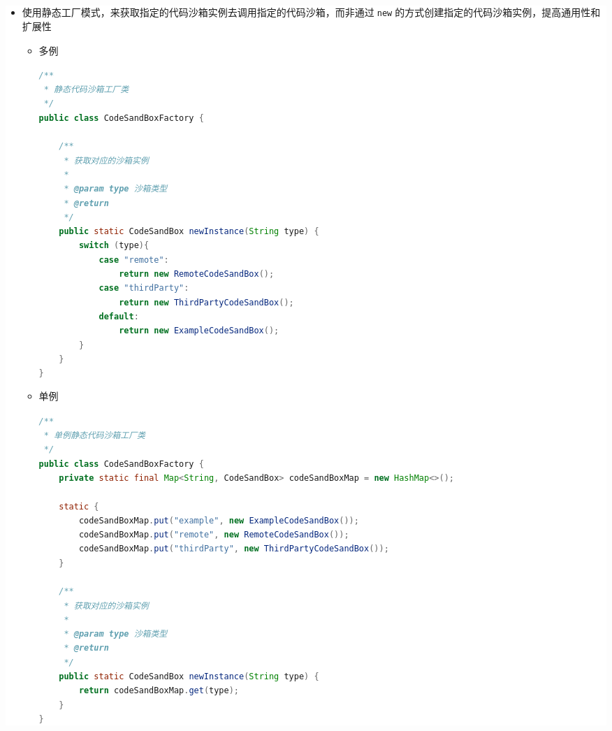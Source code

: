 - 使用静态工厂模式，来获取指定的代码沙箱实例去调用指定的代码沙箱，而非通过 `new` 的方式创建指定的代码沙箱实例，提高通用性和扩展性

  - 多例

    ```java
    /**
     * 静态代码沙箱工厂类
     */
    public class CodeSandBoxFactory {
    
        /**
         * 获取对应的沙箱实例
         *
         * @param type 沙箱类型
         * @return
         */
        public static CodeSandBox newInstance(String type) {
            switch (type){
                case "remote":
                    return new RemoteCodeSandBox();
                case "thirdParty":
                    return new ThirdPartyCodeSandBox();
                default:
                    return new ExampleCodeSandBox();
            }
        }
    }
    
    ```

  - 单例

    ```java
    /**
     * 单例静态代码沙箱工厂类
     */
    public class CodeSandBoxFactory {
        private static final Map<String, CodeSandBox> codeSandBoxMap = new HashMap<>();
    
        static {
            codeSandBoxMap.put("example", new ExampleCodeSandBox());
            codeSandBoxMap.put("remote", new RemoteCodeSandBox());
            codeSandBoxMap.put("thirdParty", new ThirdPartyCodeSandBox());
        }
    
        /**
         * 获取对应的沙箱实例
         *
         * @param type 沙箱类型
         * @return
         */
        public static CodeSandBox newInstance(String type) {
            return codeSandBoxMap.get(type);
        }
    }
    ```
